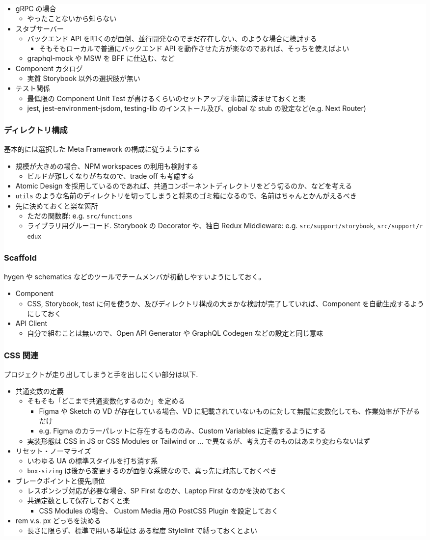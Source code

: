   - gRPC の場合
    - やったことないから知らない
  - スタブサーバー
    - バックエンド API を叩くのが面倒、並行開発なのでまだ存在しない、のような場合に検討する
      - そもそもローカルで普通にバックエンド API を動作させた方が楽なのであれば、そっちを使えばよい
    - graphql-mock や MSW を BFF に仕込む、など
- Component カタログ
  - 実質 Storybook 以外の選択肢が無い
- テスト関係
  - 最低限の Component Unit Test が書けるくらいのセットアップを事前に済ませておくと楽
  - jest, jest-environment-jsdom, testing-lib のインストール及び、global な stub の設定など(e.g. Next Router)

### ディレクトリ構成

基本的には選択した Meta Framework の構成に従うようにする

- 規模が大きめの場合、NPM workspaces の利用も検討する
  - ビルドが難しくなりがちなので、trade off も考慮する
- Atomic Design を採用しているのであれば、共通コンポーネントディレクトリをどう切るのか、などを考える
- `utils` のような名前のディレクトリを切ってしまうと将来のゴミ箱になるので、名前はちゃんとかんがえるべき
- 先に決めておくと楽な箇所
  - ただの関数群: e.g. `src/functions`
  - ライブラリ用グルーコード. Storybook の Decorator や、独自 Redux Middleware: e.g. `src/support/storybook`, `src/support/redux`

### Scaffold

hygen や schematics などのツールでチームメンバが初動しやすいようにしておく。

- Component
  - CSS, Storybook, test に何を使うか、及びディレクトリ構成の大まかな検討が完了していれば、Component を自動生成するようにしておく
- API Client
  - 自分で組むことは無いので、Open API Generator や GraphQL Codegen などの設定と同じ意味

### CSS 関連

プロジェクトが走り出してしまうと手を出しにくい部分は以下.

- 共通変数の定義
  - そもそも「どこまで共通変数化するのか」を定める
    - Figma や Sketch の VD が存在している場合、VD に記載されていないものに対して無闇に変数化しても、作業効率が下がるだけ
    - e.g. Figma のカラーパレットに存在するもののみ、Custom Variables に定義するようにする
  - 実装形態は CSS in JS or CSS Modules or Tailwind or ... で異なるが、考え方そのものはあまり変わらないはず
- リセット・ノーマライズ
  - いわゆる UA の標準スタイルを打ち消す系
  - `box-sizing` は後から変更するのが面倒な系統なので、真っ先に対応しておくべき
- ブレークポイントと優先順位
  - レスポンシブ対応が必要な場合、SP First なのか、Laptop First なのかを決めておく
  - 共通定数として保存しておくと楽
    - CSS Modules の場合、 Custom Media 用の PostCSS Plugin を設定しておく
- rem v.s. px どっちを決める
  - 長さに限らず、標準で用いる単位は ある程度 Stylelint で縛っておくとよい
